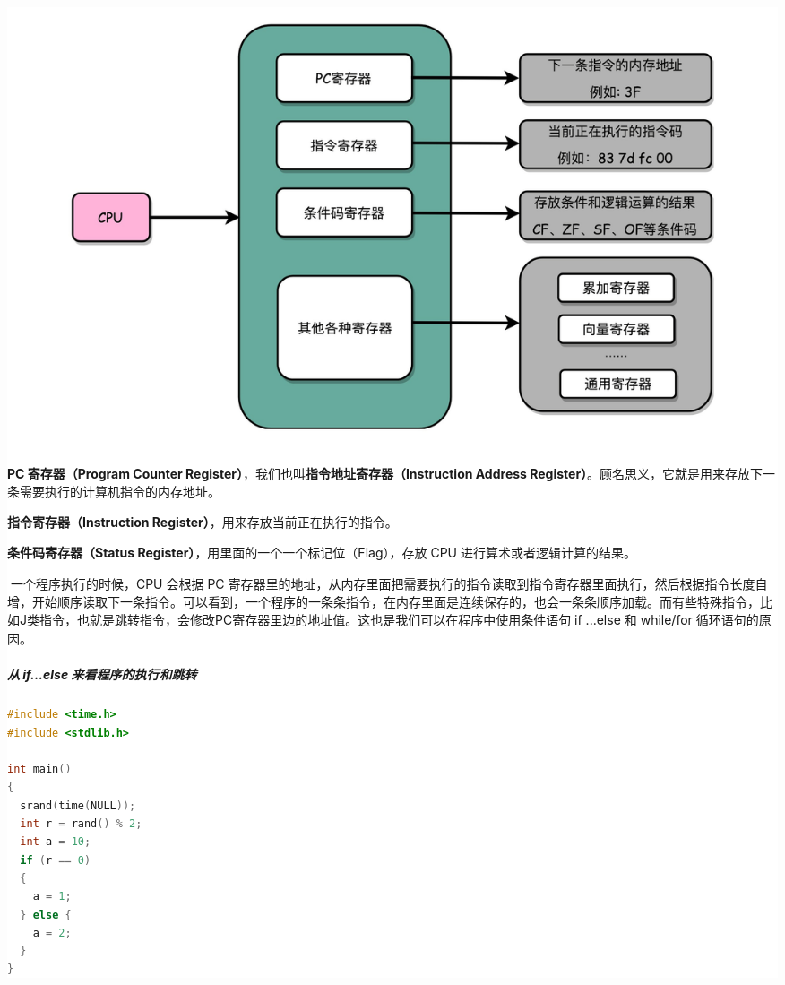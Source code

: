 ![img](.\images\cdba5c17a04f0dd5ef05b70368b9a96f.jpg)



**PC 寄存器（Program Counter Register）**，我们也叫**指令地址寄存器（Instruction Address Register）**。顾名思义，它就是用来存放下一条需要执行的计算机指令的内存地址。

**指令寄存器（Instruction Register）**，用来存放当前正在执行的指令。

**条件码寄存器（Status Register）**，用里面的一个一个标记位（Flag），存放 CPU 进行算术或者逻辑计算的结果。



​		一个程序执行的时候，CPU 会根据 PC 寄存器里的地址，从内存里面把需要执行的指令读取到指令寄存器里面执行，然后根据指令长度自增，开始顺序读取下一条指令。可以看到，一个程序的一条条指令，在内存里面是连续保存的，也会一条条顺序加载。而有些特殊指令，比如J类指令，也就是跳转指令，会修改PC寄存器里边的地址值。这也是我们可以在程序中使用条件语句 if ...else 和 while/for 循环语句的原因。



##### 从 if…else 来看程序的执行和跳转

```c
#include <time.h>
#include <stdlib.h>

int main()
{
  srand(time(NULL));
  int r = rand() % 2;
  int a = 10;
  if (r == 0)
  {
    a = 1;
  } else {
    a = 2;
  } 
}
```
